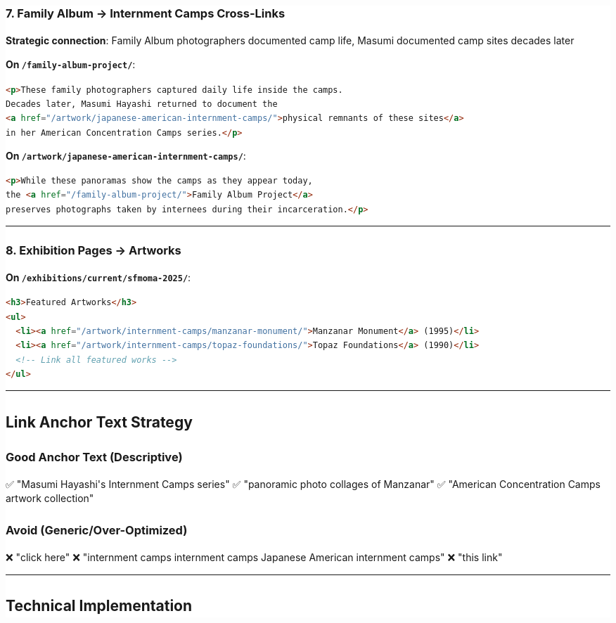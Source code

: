 
### 7. Family Album → Internment Camps Cross-Links

**Strategic connection**: Family Album photographers documented camp life, Masumi documented camp sites decades later

**On `/family-album-project/`**:
```html
<p>These family photographers captured daily life inside the camps.
Decades later, Masumi Hayashi returned to document the
<a href="/artwork/japanese-american-internment-camps/">physical remnants of these sites</a>
in her American Concentration Camps series.</p>
```

**On `/artwork/japanese-american-internment-camps/`**:
```html
<p>While these panoramas show the camps as they appear today,
the <a href="/family-album-project/">Family Album Project</a>
preserves photographs taken by internees during their incarceration.</p>
```

---

### 8. Exhibition Pages → Artworks

**On `/exhibitions/current/sfmoma-2025/`**:
```html
<h3>Featured Artworks</h3>
<ul>
  <li><a href="/artwork/internment-camps/manzanar-monument/">Manzanar Monument</a> (1995)</li>
  <li><a href="/artwork/internment-camps/topaz-foundations/">Topaz Foundations</a> (1990)</li>
  <!-- Link all featured works -->
</ul>
```

---

## Link Anchor Text Strategy

### Good Anchor Text (Descriptive)
✅ "Masumi Hayashi's Internment Camps series"
✅ "panoramic photo collages of Manzanar"
✅ "American Concentration Camps artwork collection"

### Avoid (Generic/Over-Optimized)
❌ "click here"
❌ "internment camps internment camps Japanese American internment camps"
❌ "this link"

---

## Technical Implementation
